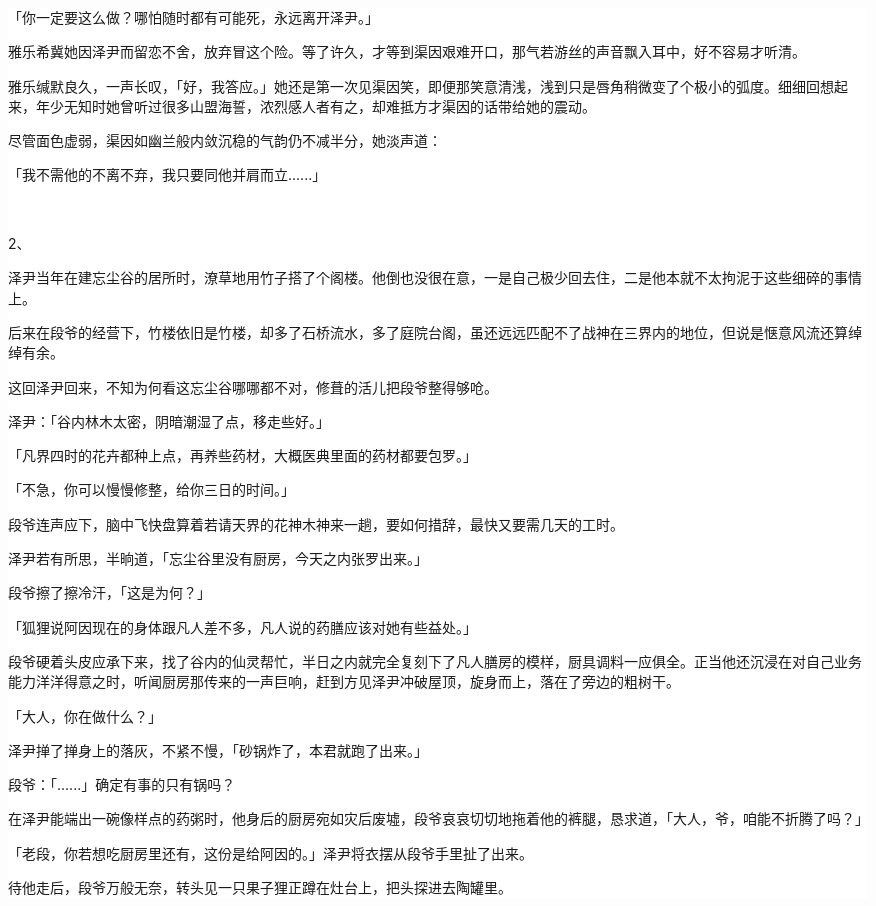 「你一定要这么做？哪怕随时都有可能死，永远离开泽尹。」


雅乐希冀她因泽尹而留恋不舍，放弃冒这个险。等了许久，才等到渠因艰难开口，那气若游丝的声音飘入耳中，好不容易才听清。


雅乐缄默良久，一声长叹，「好，我答应。」她还是第一次见渠因笑，即便那笑意清浅，浅到只是唇角稍微变了个极小的弧度。细细回想起来，年少无知时她曾听过很多山盟海誓，浓烈感人者有之，却难抵方才渠因的话带给她的震动。


尽管面色虚弱，渠因如幽兰般内敛沉稳的气韵仍不减半分，她淡声道：


「我不需他的不离不弃，我只要同他并肩而立......」


 


2、


泽尹当年在建忘尘谷的居所时，潦草地用竹子搭了个阁楼。他倒也没很在意，一是自己极少回去住，二是他本就不太拘泥于这些细碎的事情上。


后来在段爷的经营下，竹楼依旧是竹楼，却多了石桥流水，多了庭院台阁，虽还远远匹配不了战神在三界内的地位，但说是惬意风流还算绰绰有余。


这回泽尹回来，不知为何看这忘尘谷哪哪都不对，修葺的活儿把段爷整得够呛。


泽尹：「谷内林木太密，阴暗潮湿了点，移走些好。」


「凡界四时的花卉都种上点，再养些药材，大概医典里面的药材都要包罗。」


「不急，你可以慢慢修整，给你三日的时间。」


段爷连声应下，脑中飞快盘算着若请天界的花神木神来一趟，要如何措辞，最快又要需几天的工时。


泽尹若有所思，半晌道，「忘尘谷里没有厨房，今天之内张罗出来。」


段爷擦了擦冷汗，「这是为何？」


「狐狸说阿因现在的身体跟凡人差不多，凡人说的药膳应该对她有些益处。」


段爷硬着头皮应承下来，找了谷内的仙灵帮忙，半日之内就完全复刻下了凡人膳房的模样，厨具调料一应俱全。正当他还沉浸在对自己业务能力洋洋得意之时，听闻厨房那传来的一声巨响，赶到方见泽尹冲破屋顶，旋身而上，落在了旁边的粗树干。


「大人，你在做什么？」


泽尹掸了掸身上的落灰，不紧不慢，「砂锅炸了，本君就跑了出来。」


段爷：「......」确定有事的只有锅吗？


在泽尹能端出一碗像样点的药粥时，他身后的厨房宛如灾后废墟，段爷哀哀切切地拖着他的裤腿，恳求道，「大人，爷，咱能不折腾了吗？」


「老段，你若想吃厨房里还有，这份是给阿因的。」泽尹将衣摆从段爷手里扯了出来。


待他走后，段爷万般无奈，转头见一只果子狸正蹲在灶台上，把头探进去陶罐里。
